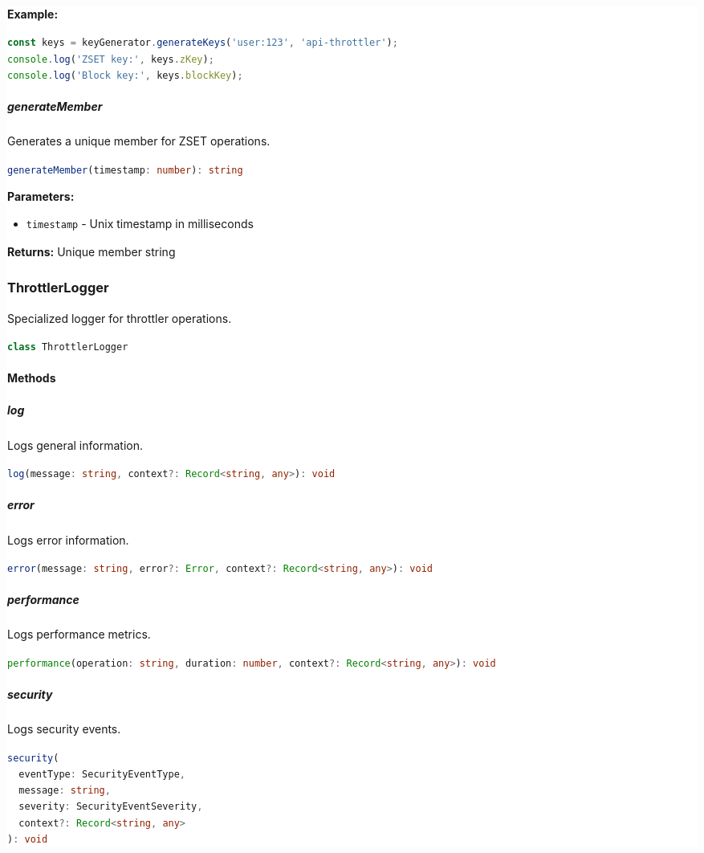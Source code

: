 **Example:**
```typescript
const keys = keyGenerator.generateKeys('user:123', 'api-throttler');
console.log('ZSET key:', keys.zKey);
console.log('Block key:', keys.blockKey);
```

##### generateMember

Generates a unique member for ZSET operations.

```typescript
generateMember(timestamp: number): string
```

**Parameters:**
- `timestamp` - Unix timestamp in milliseconds

**Returns:** Unique member string

### ThrottlerLogger

Specialized logger for throttler operations.

```typescript
class ThrottlerLogger
```

#### Methods

##### log

Logs general information.

```typescript
log(message: string, context?: Record<string, any>): void
```

##### error

Logs error information.

```typescript
error(message: string, error?: Error, context?: Record<string, any>): void
```

##### performance

Logs performance metrics.

```typescript
performance(operation: string, duration: number, context?: Record<string, any>): void
```

##### security

Logs security events.

```typescript
security(
  eventType: SecurityEventType,
  message: string,
  severity: SecurityEventSeverity,
  context?: Record<string, any>
): void
```
